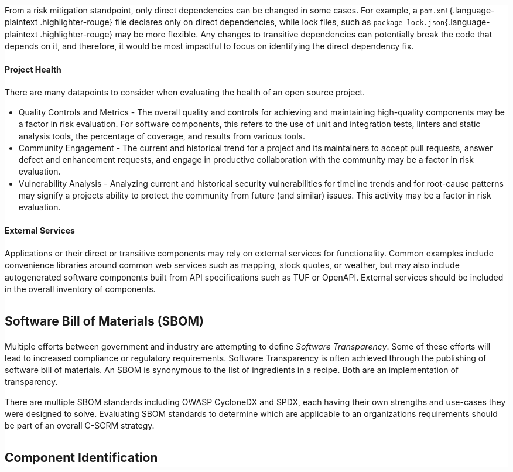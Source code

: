 From a risk mitigation standpoint, only direct dependencies can be
changed in some cases. For example, a `pom.xml`{.language-plaintext
.highlighter-rouge} file declares only on direct dependencies, while
lock files, such as `package-lock.json`{.language-plaintext
.highlighter-rouge} may be more flexible. Any changes to transitive
dependencies can potentially break the code that depends on it, and
therefore, it would be most impactful to focus on identifying the direct
dependency fix.

#### Project Health

There are many datapoints to consider when evaluating the health of an
open source project.

- Quality Controls and Metrics - The overall quality and controls for
  achieving and maintaining high-quality components may be a factor in
  risk evaluation. For software components, this refers to the use of
  unit and integration tests, linters and static analysis tools, the
  percentage of coverage, and results from various tools.
- Community Engagement - The current and historical trend for a project
  and its maintainers to accept pull requests, answer defect and
  enhancement requests, and engage in productive collaboration with the
  community may be a factor in risk evaluation.
- Vulnerability Analysis - Analyzing current and historical security
  vulnerabilities for timeline trends and for root-cause patterns may
  signify a projects ability to protect the community from future (and
  similar) issues. This activity may be a factor in risk evaluation.

#### External Services

Applications or their direct or transitive components may rely on
external services for functionality. Common examples include convenience
libraries around common web services such as mapping, stock quotes, or
weather, but may also include autogenerated software components built
from API specifications such as TUF or OpenAPI. External services should
be included in the overall inventory of components.

## Software Bill of Materials (SBOM)

Multiple efforts between government and industry are attempting to
define *Software Transparency*. Some of these efforts will lead to
increased compliance or regulatory requirements. Software Transparency
is often achieved through the publishing of software bill of materials.
An SBOM is synonymous to the list of ingredients in a recipe. Both are
an implementation of transparency.

There are multiple SBOM standards including OWASP
[CycloneDX](https://cyclonedx.org/) and [SPDX](https://spdx.org/), each
having their own strengths and use-cases they were designed to solve.
Evaluating SBOM standards to determine which are applicable to an
organizations requirements should be part of an overall C-SCRM strategy.

## Component Identification
